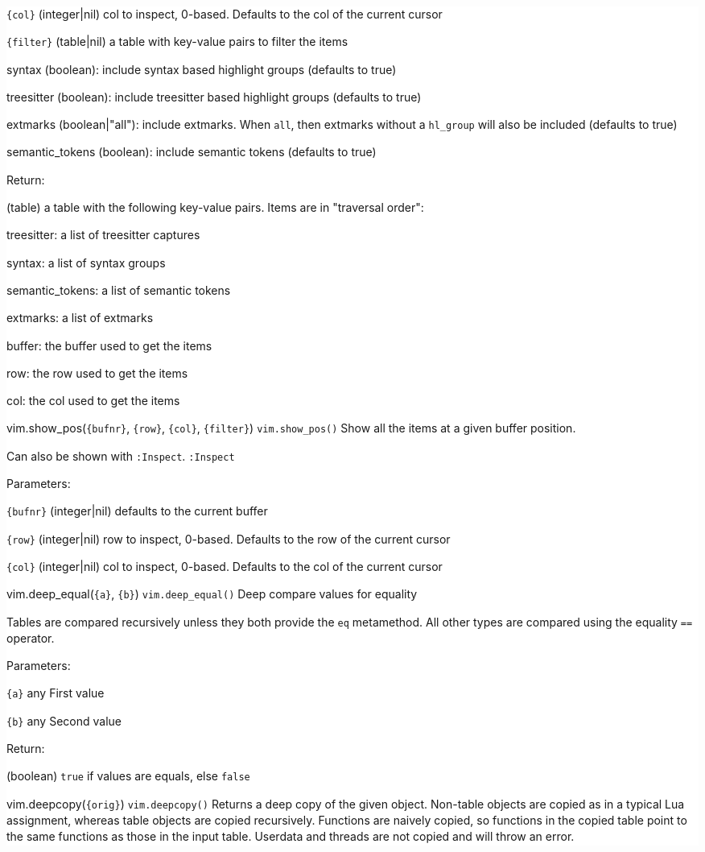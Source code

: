 `{col}` (integer|nil) col to inspect, 0-based. Defaults to the col of the current cursor

`{filter}` (table|nil) a table with key-value pairs to filter the items

 syntax (boolean): include syntax based highlight groups (defaults to true)

 treesitter (boolean): include treesitter based highlight groups (defaults to true)

 extmarks (boolean|"all"): include extmarks. When `all`, then extmarks without a `hl_group` will also be included (defaults to true)

 semantic\_tokens (boolean): include semantic tokens (defaults to true)

 Return:

 (table) a table with the following key-value pairs. Items are in "traversal order":

 treesitter: a list of treesitter captures

 syntax: a list of syntax groups

 semantic\_tokens: a list of semantic tokens

 extmarks: a list of extmarks

 buffer: the buffer used to get the items

 row: the row used to get the items

 col: the col used to get the items

vim.show\_pos(`{bufnr}`, `{row}`, `{col}`, `{filter}`) `vim.show_pos()` Show all the items at a given buffer position.

 Can also be shown with `:Inspect`. `:Inspect` 

 Parameters:

`{bufnr}` (integer|nil) defaults to the current buffer

`{row}` (integer|nil) row to inspect, 0-based. Defaults to the row of the current cursor

`{col}` (integer|nil) col to inspect, 0-based. Defaults to the col of the current cursor

vim.deep\_equal(`{a}`, `{b}`) `vim.deep_equal()` Deep compare values for equality

 Tables are compared recursively unless they both provide the `eq` metamethod. All other types are compared using the equality `==` operator.

 Parameters:

`{a}` any First value

`{b}` any Second value

 Return:

 (boolean) `true` if values are equals, else `false` 

vim.deepcopy(`{orig}`) `vim.deepcopy()` Returns a deep copy of the given object. Non-table objects are copied as in a typical Lua assignment, whereas table objects are copied recursively. Functions are naively copied, so functions in the copied table point to the same functions as those in the input table. Userdata and threads are not copied and will throw an error.
